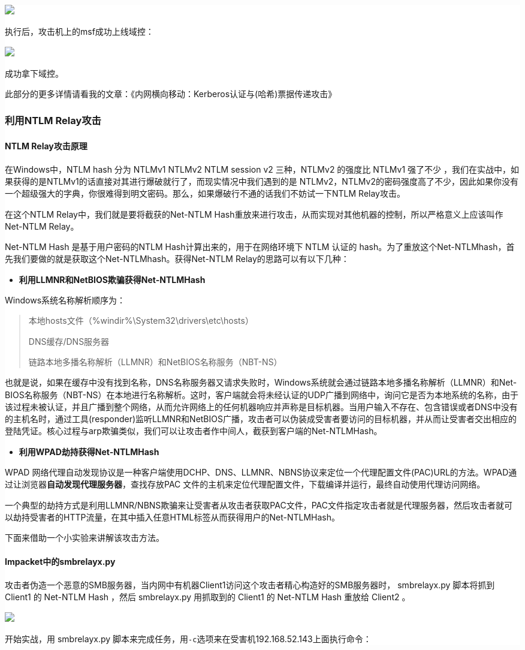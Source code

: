 ![](https://i-blog.csdnimg.cn/blog_migrate/a824cb0c6cb2e95ee8b55d26caad57b4.jpeg)

执行后，攻击机上的msf成功上线域控：

![](https://i-blog.csdnimg.cn/blog_migrate/c815059821e821de61e74ea37b413494.jpeg)

成功拿下域控。

此部分的更多详情请看我的文章：《内网横向移动：Kerberos认证与(哈希)票据传递攻击》

### 利用NTLM Relay攻击

#### NTLM Relay攻击原理

在Windows中，NTLM hash 分为 NTLMv1 NTLMv2 NTLM session v2 三种，NTLMv2 的强度比 NTLMv1 强了不少 ，我们在实战中，如果获得的是NTLMv1的话直接对其进行爆破就行了，而现实情况中我们遇到的是 NTLMv2，NTLMv2的密码强度高了不少，因此如果你没有一个超级强大的字典，你很难得到明文密码。那么，如果爆破行不通的话我们不妨试一下NTLM Relay攻击。

在这个NTLM Relay中，我们就是要将截获的Net-NTLM Hash重放来进行攻击，从而实现对其他机器的控制，所以严格意义上应该叫作Net-NTLM Relay。

Net-NTLM Hash 是基于用户密码的NTLM Hash计算出来的，用于在网络环境下 NTLM 认证的 hash。为了重放这个Net-NTLMhash，首先我们要做的就是获取这个Net-NTLMhash。获得Net-NTLM Relay的思路可以有以下几种：

* **利用LLMNR和NetBIOS欺骗获得Net-NTLMHash**
  

Windows系统名称解析顺序为：

> 本地hosts文件（%windir%\\System32\\drivers\\etc\\hosts）
> 
> DNS缓存/DNS服务器
> 
> 链路本地多播名称解析（LLMNR）和NetBIOS名称服务（NBT-NS）

也就是说，如果在缓存中没有找到名称，DNS名称服务器又请求失败时，Windows系统就会通过链路本地多播名称解析（LLMNR）和Net-BIOS名称服务（NBT-NS）在本地进行名称解析。这时，客户端就会将未经认证的UDP广播到网络中，询问它是否为本地系统的名称，由于该过程未被认证，并且广播到整个网络，从而允许网络上的任何机器响应并声称是目标机器。当用户输入不存在、包含错误或者DNS中没有的主机名时，通过工具(responder)监听LLMNR和NetBIOS广播，攻击者可以伪装成受害者要访问的目标机器，并从而让受害者交出相应的登陆凭证。核心过程与arp欺骗类似，我们可以让攻击者作中间人，截获到客户端的Net-NTLMHash。

* **利用WPAD劫持获得Net-NTLMHash**
  

WPAD 网络代理自动发现协议是一种客户端使用DCHP、DNS、LLMNR、NBNS协议来定位一个代理配置文件(PAC)URL的方法。WPAD通过让浏览器**自动发现代理服务器**，查找存放PAC 文件的主机来定位代理配置文件，下载编译并运行，最终自动使用代理访问网络。

一个典型的劫持方式是利用LLMNR/NBNS欺骗来让受害者从攻击者获取PAC文件，PAC文件指定攻击者就是代理服务器，然后攻击者就可以劫持受害者的HTTP流量，在其中插入任意HTML标签从而获得用户的Net-NTLMHash。

下面来借助一个小实验来讲解该攻击方法。

#### Impacket中的smbrelayx.py

攻击者伪造一个恶意的SMB服务器，当内网中有机器Client1访问这个攻击者精心构造好的SMB服务器时， smbrelayx.py 脚本将抓到 Client1 的 Net-NTLM Hash ，然后 smbrelayx.py 用抓取到的 Client1 的 Net-NTLM Hash 重放给 Client2 。

![](https://i-blog.csdnimg.cn/blog_migrate/6efba410788b3f2f5e20bbfab6ca7d7c.jpeg)

开始实战，用 smbrelayx.py 脚本来完成任务，用`-c`选项来在受害机192.168.52.143上面执行命令：
